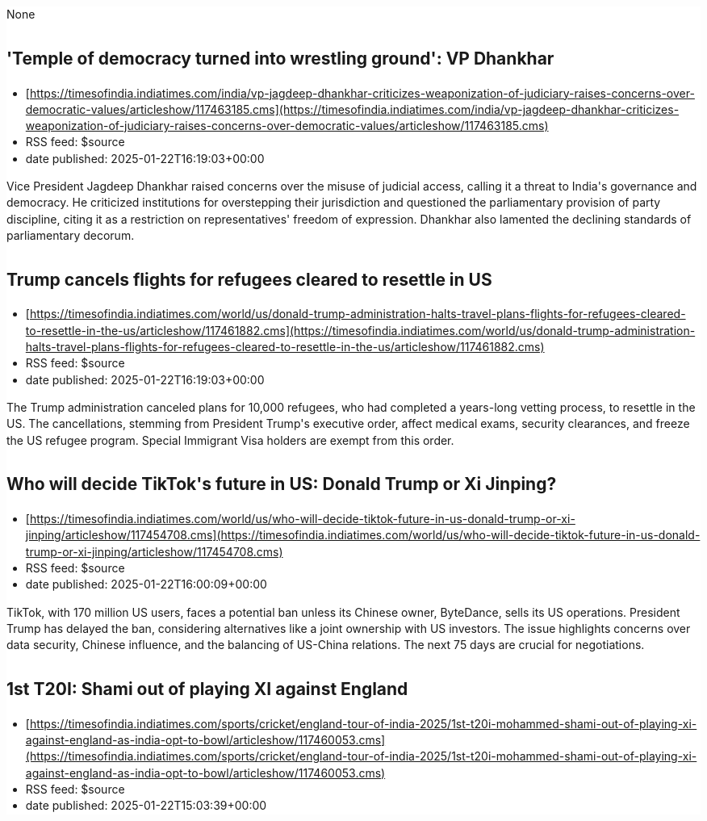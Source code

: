 None

## 'Temple of democracy turned into wrestling ground': VP Dhankhar
 - [https://timesofindia.indiatimes.com/india/vp-jagdeep-dhankhar-criticizes-weaponization-of-judiciary-raises-concerns-over-democratic-values/articleshow/117463185.cms](https://timesofindia.indiatimes.com/india/vp-jagdeep-dhankhar-criticizes-weaponization-of-judiciary-raises-concerns-over-democratic-values/articleshow/117463185.cms)
 - RSS feed: $source
 - date published: 2025-01-22T16:19:03+00:00

Vice President Jagdeep Dhankhar raised concerns over the misuse of judicial access, calling it a threat to India's governance and democracy. He criticized institutions for overstepping their jurisdiction and questioned the parliamentary provision of party discipline, citing it as a restriction on representatives' freedom of expression. Dhankhar also lamented the declining standards of parliamentary decorum.

## Trump cancels flights for refugees cleared to resettle in US
 - [https://timesofindia.indiatimes.com/world/us/donald-trump-administration-halts-travel-plans-flights-for-refugees-cleared-to-resettle-in-the-us/articleshow/117461882.cms](https://timesofindia.indiatimes.com/world/us/donald-trump-administration-halts-travel-plans-flights-for-refugees-cleared-to-resettle-in-the-us/articleshow/117461882.cms)
 - RSS feed: $source
 - date published: 2025-01-22T16:19:03+00:00

The Trump administration canceled plans for 10,000 refugees, who had completed a years-long vetting process, to resettle in the US. The cancellations, stemming from President Trump's executive order, affect medical exams, security clearances, and freeze the US refugee program. Special Immigrant Visa holders are exempt from this order.

## Who will decide TikTok's future in US: Donald Trump or Xi Jinping?
 - [https://timesofindia.indiatimes.com/world/us/who-will-decide-tiktok-future-in-us-donald-trump-or-xi-jinping/articleshow/117454708.cms](https://timesofindia.indiatimes.com/world/us/who-will-decide-tiktok-future-in-us-donald-trump-or-xi-jinping/articleshow/117454708.cms)
 - RSS feed: $source
 - date published: 2025-01-22T16:00:09+00:00

TikTok, with 170 million US users, faces a potential ban unless its Chinese owner, ByteDance, sells its US operations. President Trump has delayed the ban, considering alternatives like a joint ownership with US investors. The issue highlights concerns over data security, Chinese influence, and the balancing of US-China relations. The next 75 days are crucial for negotiations.

## 1st T20I: Shami out of playing XI against England
 - [https://timesofindia.indiatimes.com/sports/cricket/england-tour-of-india-2025/1st-t20i-mohammed-shami-out-of-playing-xi-against-england-as-india-opt-to-bowl/articleshow/117460053.cms](https://timesofindia.indiatimes.com/sports/cricket/england-tour-of-india-2025/1st-t20i-mohammed-shami-out-of-playing-xi-against-england-as-india-opt-to-bowl/articleshow/117460053.cms)
 - RSS feed: $source
 - date published: 2025-01-22T15:03:39+00:00

